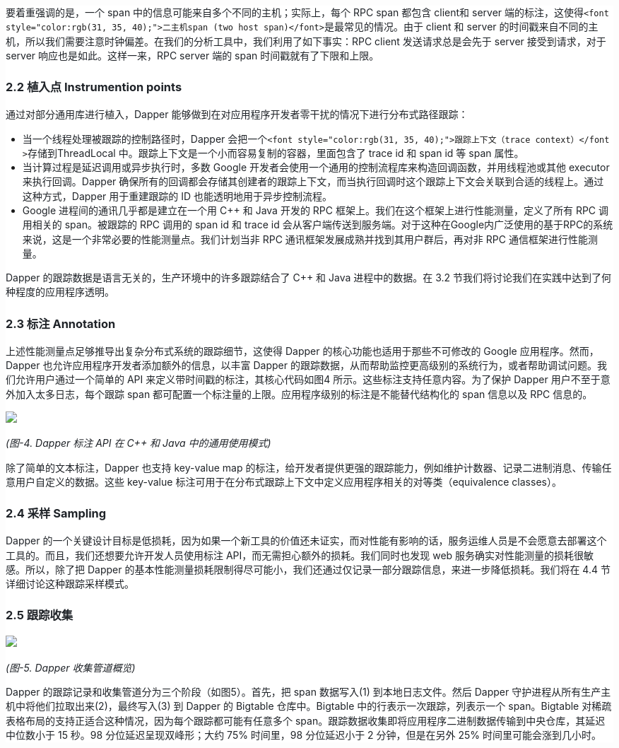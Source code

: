 <font style="color:rgb(31, 35, 40);">要着重强调的是，一个 span 中的信息可能来自多个不同的主机；实际上，每个 RPC span 都包含 client和 server 端的标注，这使得</font>`<font style="color:rgb(31, 35, 40);">二主机span (two host span)</font>`<font style="color:rgb(31, 35, 40);">是最常见的情况。由于 client 和 server 的时间戳来自不同的主机，所以我们需要注意时钟偏差。在我们的分析工具中，我们利用了如下事实：RPC client 发送请求总是会先于 server 接受到请求，对于 server 响应也是如此。这样一来，RPC server 端的 span 时间戳就有了下限和上限。</font>

### <font style="color:rgb(31, 35, 40);">2.2 植入点 Instrumention points</font>
<font style="color:rgb(31, 35, 40);">通过对部分通用库进行植入，Dapper 能够做到在对应用程序开发者零干扰的情况下进行分布式路径跟踪：</font>

+ <font style="color:rgb(31, 35, 40);">当一个线程处理被跟踪的控制路径时，Dapper 会把一个</font>`<font style="color:rgb(31, 35, 40);">跟踪上下文（trace context）</font>`<font style="color:rgb(31, 35, 40);">存储到ThreadLocal 中。跟踪上下文是一个小而容易复制的容器，里面包含了 trace id 和 span id 等 span 属性。</font>
+ <font style="color:rgb(31, 35, 40);">当计算过程是延迟调用或异步执行时，多数 Google 开发者会使用一个通用的控制流程库来构造回调函数，并用线程池或其他 executor 来执行回调。Dapper 确保所有的回调都会存储其创建者的跟踪上下文，而当执行回调时这个跟踪上下文会关联到合适的线程上。通过这种方式，Dapper 用于重建跟踪的 ID 也能透明地用于异步控制流程。</font>
+ <font style="color:rgb(31, 35, 40);">Google 进程间的通讯几乎都是建立在一个用 C++ 和 Java 开发的 RPC 框架上。我们在这个框架上进行性能测量，定义了所有 RPC 调用相关的 span。被跟踪的 RPC 调用的 span id 和 trace id 会从客户端传送到服务端。对于这种在Google内广泛使用的基于RPC的系统来说，这是一个非常必要的性能测量点。我们计划当非 RPC 通讯框架发展成熟并找到其用户群后，再对非 RPC 通信框架进行性能测量。</font>

<font style="color:rgb(31, 35, 40);">Dapper 的跟踪数据是语言无关的，生产环境中的许多跟踪结合了 C++ 和 Java 进程中的数据。在 3.2 节我们将讨论我们在实践中达到了何种程度的应用程序透明。</font>

### <font style="color:rgb(31, 35, 40);">2.3 标注 Annotation</font>
<font style="color:rgb(31, 35, 40);">上述性能测量点足够推导出复杂分布式系统的跟踪细节，这使得 Dapper 的核心功能也适用于那些不可修改的 Google 应用程序。然而，Dapper 也允许应用程序开发者添加额外的信息，以丰富 Dapper 的跟踪数据，从而帮助监控更高级别的系统行为，或者帮助调试问题。我们允许用户通过一个简单的 API 来定义带时间戳的标注，其核心代码如图4 所示。这些标注支持任意内容。为了保护 Dapper 用户不至于意外加入太多日志，每个跟踪 span 都可配置一个标注量的上限。应用程序级别的标注是不能替代结构化的 span 信息以及 RPC 信息的。</font>

![](https://gitee.com/xyhaooo/picrepo/raw/master/assets/articleSource/2024-12-09-Dapper/img_3.png)

_<font style="color:rgb(31, 35, 40);">(图-4. Dapper 标注 API 在 C++ 和 Java 中的通用使用模式)</font>_

<font style="color:rgb(31, 35, 40);">除了简单的文本标注，Dapper 也支持 key-value map 的标注，给开发者提供更强的跟踪能力，例如维护计数器、记录二进制消息、传输任意用户自定义的数据。这些 key-value 标注可用于在分布式跟踪上下文中定义应用程序相关的对等类（equivalence classes）。</font>

### <font style="color:rgb(31, 35, 40);">2.4 采样 Sampling</font>
<font style="color:rgb(31, 35, 40);">Dapper 的一个关键设计目标是低损耗，因为如果一个新工具的价值还未证实，而对性能有影响的话，服务运维人员是不会愿意去部署这个工具的。而且，我们还想要允许开发人员使用标注 API，而无需担心额外的损耗。我们同时也发现 web 服务确实对性能测量的损耗很敏感。所以，除了把 Dapper 的基本性能测量损耗限制得尽可能小，我们还通过仅记录一部分跟踪信息，来进一步降低损耗。我们将在 4.4 节详细讨论这种跟踪采样模式。</font>

### <font style="color:rgb(31, 35, 40);">2.5 跟踪收集</font>
![](https://gitee.com/xyhaooo/picrepo/raw/master/assets/articleSource/2024-12-09-Dapper/img_4.png)

_<font style="color:rgb(31, 35, 40);">(图-5. Dapper 收集管道概览)</font>_

<font style="color:rgb(31, 35, 40);">Dapper 的跟踪记录和收集管道分为三个阶段（如图5）。首先，把 span 数据写入(1) 到本地日志文件。然后 Dapper 守护进程从所有生产主机中将他们拉取出来(2)，最终写入(3) 到 Dapper 的 Bigtable 仓库中。Bigtable 中的行表示一次跟踪，列表示一个 span。Bigtable 对稀疏表格布局的支持正适合这种情况，因为每个跟踪都可能有任意多个 span。跟踪数据收集即将应用程序二进制数据传输到中央仓库，其延迟中位数小于 15 秒。98 分位延迟呈现双峰形；大约 75% 时间里，98 分位延迟小于 2 分钟，但是在另外 25% 时间里可能会涨到几小时。</font>
